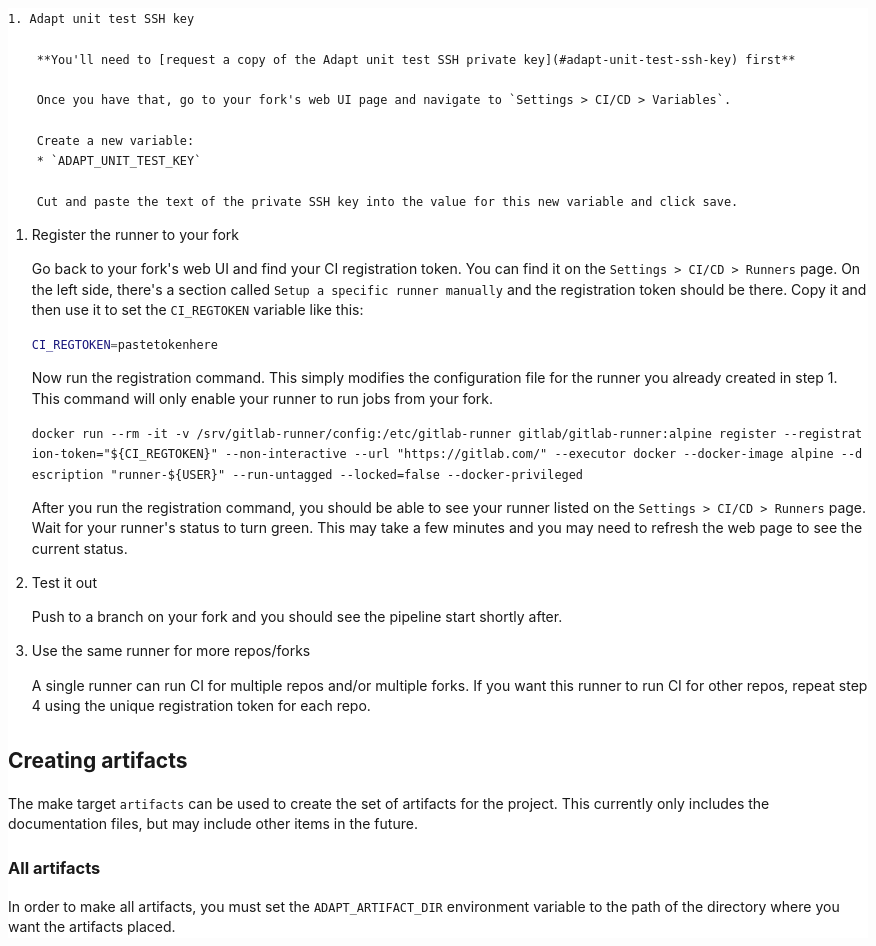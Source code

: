     1. Adapt unit test SSH key

        **You'll need to [request a copy of the Adapt unit test SSH private key](#adapt-unit-test-ssh-key) first**

        Once you have that, go to your fork's web UI page and navigate to `Settings > CI/CD > Variables`.

        Create a new variable:
        * `ADAPT_UNIT_TEST_KEY`

        Cut and paste the text of the private SSH key into the value for this new variable and click save.

1. Register the runner to your fork

    Go back to your fork's web UI and find your CI registration token.
    You can find it on the `Settings > CI/CD > Runners` page.
    On the left side, there's a section called `Setup a specific runner manually` and the registration token should be there.
    Copy it and then use it to set the `CI_REGTOKEN` variable like this:
    ```bash
    CI_REGTOKEN=pastetokenhere
    ```

    Now run the registration command. This simply modifies the configuration
    file for the runner you already created in step 1. This command will only
    enable your runner to run jobs from your fork.

    ```console
    docker run --rm -it -v /srv/gitlab-runner/config:/etc/gitlab-runner gitlab/gitlab-runner:alpine register --registration-token="${CI_REGTOKEN}" --non-interactive --url "https://gitlab.com/" --executor docker --docker-image alpine --description "runner-${USER}" --run-untagged --locked=false --docker-privileged
    ```

    After you run the registration command, you should be able to see your
    runner listed on the `Settings > CI/CD > Runners` page. Wait for your
    runner's status to turn green. This may take a few minutes and you may
    need to refresh the web page to see the current status.

1. Test it out

    Push to a branch on your fork and you should see the pipeline start
    shortly after.

1. Use the same runner for more repos/forks

    A single runner can run CI for multiple repos and/or multiple forks.
    If you want this runner to run CI for other repos, repeat step 4 using
    the unique registration token for each repo.

## Creating artifacts

The make target `artifacts` can be used to create the set of artifacts for the project.
This currently only includes the documentation files, but may include other items in the future.

### All artifacts
In order to make all artifacts, you must set the `ADAPT_ARTIFACT_DIR` environment variable to the path of the directory where you want the artifacts placed.
